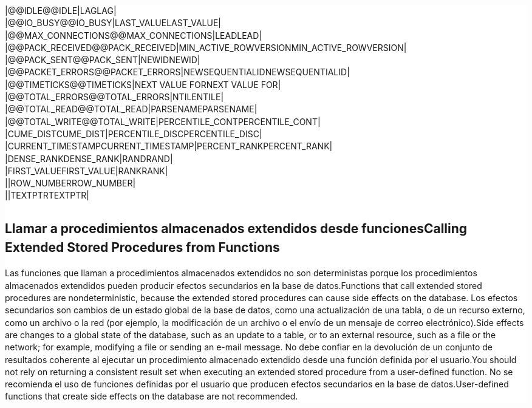 |<span data-ttu-id="d0229-180">@@IDLE</span><span class="sxs-lookup"><span data-stu-id="d0229-180">@@IDLE</span></span>|<span data-ttu-id="d0229-181">LAG</span><span class="sxs-lookup"><span data-stu-id="d0229-181">LAG</span></span>|  
|<span data-ttu-id="d0229-182">@@IO_BUSY</span><span class="sxs-lookup"><span data-stu-id="d0229-182">@@IO_BUSY</span></span>|<span data-ttu-id="d0229-183">LAST_VALUE</span><span class="sxs-lookup"><span data-stu-id="d0229-183">LAST_VALUE</span></span>|  
|<span data-ttu-id="d0229-184">@@MAX_CONNECTIONS</span><span class="sxs-lookup"><span data-stu-id="d0229-184">@@MAX_CONNECTIONS</span></span>|<span data-ttu-id="d0229-185">LEAD</span><span class="sxs-lookup"><span data-stu-id="d0229-185">LEAD</span></span>|  
|<span data-ttu-id="d0229-186">@@PACK_RECEIVED</span><span class="sxs-lookup"><span data-stu-id="d0229-186">@@PACK_RECEIVED</span></span>|<span data-ttu-id="d0229-187">MIN_ACTIVE_ROWVERSION</span><span class="sxs-lookup"><span data-stu-id="d0229-187">MIN_ACTIVE_ROWVERSION</span></span>|  
|<span data-ttu-id="d0229-188">@@PACK_SENT</span><span class="sxs-lookup"><span data-stu-id="d0229-188">@@PACK_SENT</span></span>|<span data-ttu-id="d0229-189">NEWID</span><span class="sxs-lookup"><span data-stu-id="d0229-189">NEWID</span></span>|  
|<span data-ttu-id="d0229-190">@@PACKET_ERRORS</span><span class="sxs-lookup"><span data-stu-id="d0229-190">@@PACKET_ERRORS</span></span>|<span data-ttu-id="d0229-191">NEWSEQUENTIALID</span><span class="sxs-lookup"><span data-stu-id="d0229-191">NEWSEQUENTIALID</span></span>|  
|<span data-ttu-id="d0229-192">@@TIMETICKS</span><span class="sxs-lookup"><span data-stu-id="d0229-192">@@TIMETICKS</span></span>|<span data-ttu-id="d0229-193">NEXT VALUE FOR</span><span class="sxs-lookup"><span data-stu-id="d0229-193">NEXT VALUE FOR</span></span>|  
|<span data-ttu-id="d0229-194">@@TOTAL_ERRORS</span><span class="sxs-lookup"><span data-stu-id="d0229-194">@@TOTAL_ERRORS</span></span>|<span data-ttu-id="d0229-195">NTILE</span><span class="sxs-lookup"><span data-stu-id="d0229-195">NTILE</span></span>|  
|<span data-ttu-id="d0229-196">@@TOTAL_READ</span><span class="sxs-lookup"><span data-stu-id="d0229-196">@@TOTAL_READ</span></span>|<span data-ttu-id="d0229-197">PARSENAME</span><span class="sxs-lookup"><span data-stu-id="d0229-197">PARSENAME</span></span>|  
|<span data-ttu-id="d0229-198">@@TOTAL_WRITE</span><span class="sxs-lookup"><span data-stu-id="d0229-198">@@TOTAL_WRITE</span></span>|<span data-ttu-id="d0229-199">PERCENTILE_CONT</span><span class="sxs-lookup"><span data-stu-id="d0229-199">PERCENTILE_CONT</span></span>|  
|<span data-ttu-id="d0229-200">CUME_DIST</span><span class="sxs-lookup"><span data-stu-id="d0229-200">CUME_DIST</span></span>|<span data-ttu-id="d0229-201">PERCENTILE_DISC</span><span class="sxs-lookup"><span data-stu-id="d0229-201">PERCENTILE_DISC</span></span>|  
|<span data-ttu-id="d0229-202">CURRENT_TIMESTAMP</span><span class="sxs-lookup"><span data-stu-id="d0229-202">CURRENT_TIMESTAMP</span></span>|<span data-ttu-id="d0229-203">PERCENT_RANK</span><span class="sxs-lookup"><span data-stu-id="d0229-203">PERCENT_RANK</span></span>|  
|<span data-ttu-id="d0229-204">DENSE_RANK</span><span class="sxs-lookup"><span data-stu-id="d0229-204">DENSE_RANK</span></span>|<span data-ttu-id="d0229-205">RAND</span><span class="sxs-lookup"><span data-stu-id="d0229-205">RAND</span></span>|  
|<span data-ttu-id="d0229-206">FIRST_VALUE</span><span class="sxs-lookup"><span data-stu-id="d0229-206">FIRST_VALUE</span></span>|<span data-ttu-id="d0229-207">RANK</span><span class="sxs-lookup"><span data-stu-id="d0229-207">RANK</span></span>|  
||<span data-ttu-id="d0229-208">ROW_NUMBER</span><span class="sxs-lookup"><span data-stu-id="d0229-208">ROW_NUMBER</span></span>|  
||<span data-ttu-id="d0229-209">TEXTPTR</span><span class="sxs-lookup"><span data-stu-id="d0229-209">TEXTPTR</span></span>|  
  
## <a name="calling-extended-stored-procedures-from-functions"></a><span data-ttu-id="d0229-210">Llamar a procedimientos almacenados extendidos desde funciones</span><span class="sxs-lookup"><span data-stu-id="d0229-210">Calling Extended Stored Procedures from Functions</span></span>  
 <span data-ttu-id="d0229-211">Las funciones que llaman a procedimientos almacenados extendidos no son deterministas porque los procedimientos almacenados extendidos pueden producir efectos secundarios en la base de datos.</span><span class="sxs-lookup"><span data-stu-id="d0229-211">Functions that call extended stored procedures are nondeterministic, because the extended stored procedures can cause side effects on the database.</span></span> <span data-ttu-id="d0229-212">Los efectos secundarios son cambios de un estado global de la base de datos, como una actualización de una tabla, o de un recurso externo, como un archivo o la red (por ejemplo, la modificación de un archivo o el envío de un mensaje de correo electrónico).</span><span class="sxs-lookup"><span data-stu-id="d0229-212">Side effects are changes to a global state of the database, such as an update to a table, or to an external resource, such as a file or the network; for example, modifying a file or sending an e-mail message.</span></span> <span data-ttu-id="d0229-213">No debe confiar en la devolución de un conjunto de resultados coherente al ejecutar un procedimiento almacenado extendido desde una función definida por el usuario.</span><span class="sxs-lookup"><span data-stu-id="d0229-213">You should not rely on returning a consistent result set when executing an extended stored procedure from a user-defined function.</span></span> <span data-ttu-id="d0229-214">No se recomienda el uso de funciones definidas por el usuario que producen efectos secundarios en la base de datos.</span><span class="sxs-lookup"><span data-stu-id="d0229-214">User-defined functions that create side effects on the database are not recommended.</span></span>  
  